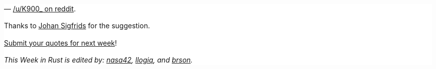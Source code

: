 — [/u/K900_ on reddit](https://www.reddit.com/r/rust/comments/53uzzh/most_interesting_uses_of_impl_trait/d7wgp42).

Thanks to [Johan Sigfrids](https://users.rust-lang.org/users/johansigfrids) for the suggestion.

[Submit your quotes for next week][submit]!

[submit]: http://users.rust-lang.org/t/twir-quote-of-the-week/328

*This Week in Rust is edited by: [nasa42](https://github.com/nasa42), [llogiq](https://github.com/llogiq), and [brson](https://github.com/brson).*


[submit_crate]: https://users.rust-lang.org/t/crate-of-the-week/2704
[guidelines]: https://users.rust-lang.org/t/twir-call-for-participation/4821
[merged]: https://github.com/issues?q=is%3Apr+org%3Arust-lang+is%3Amerged+merged%3A2016-09-19..2016-09-26
[fcp]: https://github.com/rust-lang/rfcs/labels/final-comment-period
[calendar]: https://www.google.com/calendar/embed?src=apd9vmbc22egenmtu5l6c5jbfc%40group.calendar.google.com
[community]: mailto:community-team@rust-lang.org
[RustConf]: http://rustconf.com/
[dtolnay]: https://github.com/dtolnay
[oli-obk]: https://github.com/oli-obk
[seanmonstar]: https://github.com/seanmonstar
[phildawes]: https://github.com/phildawes
[mitsuhiko]: https://github.com/mitsuhiko
[redis]: https://github.com/mitsuhiko/redis-rs
[erickt]: https://github.com/erickt
[serde]: https://github.com/serde-rs
[athemathmo]: https://github.com/AtheMathmo
[rusty_machine]: https://github.com/AtheMathmo/rusty-machine
[carllerche]: https://github.com/carllerche
[mio]: https://github.com/carllerche/mio
[tokio]: https://github.com/tokio-rs
[killercup]: https://github.com/killercup
[diesel]: http://diesel.rs/
[dikaiosune]: https://github.com/dikaiosune
[rusty-dash]: http://rusty-dash.com/
[nasa42]: https://github.com/nasa42
[llogiq]: https://github.com/llogiq
[This Week In Rust]: https://this-week-in-rust.org/
[WindowsBunny]: https://github.com/retep998
[eddyb]: https://github.com/eddyb
[chriskrycho]: https://github.com/chriskrycho
[New Rustacean]: http://www.newrustacean.com/
[steveklabnik]: https://github.com/steveklabnik
[eternaleye]: https://github.com/eternaleye
[staticassert]: https://github.com/insaneinside
[Matthias Beyer]: http://beyermatthias.de
[llogiq]: https://github.com/llogiq
[manishearth]: https://github.com/manishearth
[illegalprime]: https://github.com/illegalprime
[rust-websocket]: https://github.com/cyderize/rust-websocket
[Mark-Simulacrum]: https://github.com/Mark-Simulacrum
[compiler performance website]: http://perf.rust-lang.org/
[sfackler]: https://github.com/sfackler
[briansmith]: https://github.com/briansmith
[rust-openssl]: https://github.com/sfackler/rust-openssl
[rust-security-framework]: https://github.com/sfackler/rust-security-framework
[schannel-rs]: https://github.com/steffengy/schannel-rs
[rust-native-tls]: https://github.com/sfackler/rust-native-tls
[ring]: https://github.com/briansmith/ring
[webpki]: https://github.com/briansmith/webpki
[llogiq-nominated]: https://github.com/rust-community/team/issues/77#issuecomment-250074590
[Veedrac]: https://github.com/Veedrac
[codingcampbell-nominated]: https://users.rust-lang.org/t/twir-friends-of-the-forest/7295/2
[tomaka]: https://github.com/tomaka
[glium]: https://github.com/tomaka/glium
[vulkano]: https://github.com/tomaka/vulkano
[glutin]: https://github.com/tomaka/glutin
[gl_generator]: https://github.com/brendanzab/gl-rs
[glium-postmortem]: https://users.rust-lang.org/t/glium-post-mortem/7063
[foft]: https://users.rust-lang.org/t/twir-friends-of-the-forest/7295